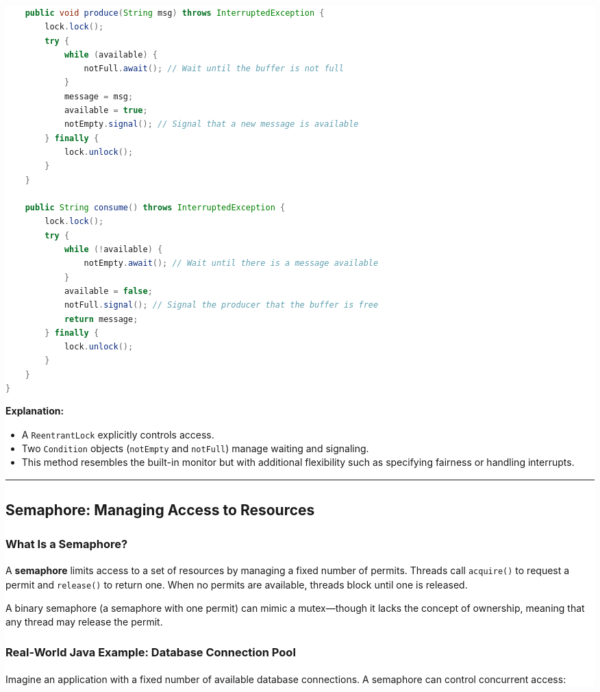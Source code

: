 ```java
    public void produce(String msg) throws InterruptedException {
        lock.lock();
        try {
            while (available) {
                notFull.await(); // Wait until the buffer is not full
            }
            message = msg;
            available = true;
            notEmpty.signal(); // Signal that a new message is available
        } finally {
            lock.unlock();
        }
    }

    public String consume() throws InterruptedException {
        lock.lock();
        try {
            while (!available) {
                notEmpty.await(); // Wait until there is a message available
            }
            available = false;
            notFull.signal(); // Signal the producer that the buffer is free
            return message;
        } finally {
            lock.unlock();
        }
    }
}
```

**Explanation:**
- A `ReentrantLock` explicitly controls access.
- Two `Condition` objects (`notEmpty` and `notFull`) manage waiting and signaling.
- This method resembles the built-in monitor but with additional flexibility such as specifying fairness or handling interrupts.

---

## Semaphore: Managing Access to Resources

### What Is a Semaphore?
A **semaphore** limits access to a set of resources by managing a fixed number of permits. Threads call `acquire()` to request a permit and `release()` to return one. When no permits are available, threads block until one is released.

A binary semaphore (a semaphore with one permit) can mimic a mutex—though it lacks the concept of ownership, meaning that any thread may release the permit.

### Real-World Java Example: Database Connection Pool
Imagine an application with a fixed number of available database connections. A semaphore can control concurrent access:
